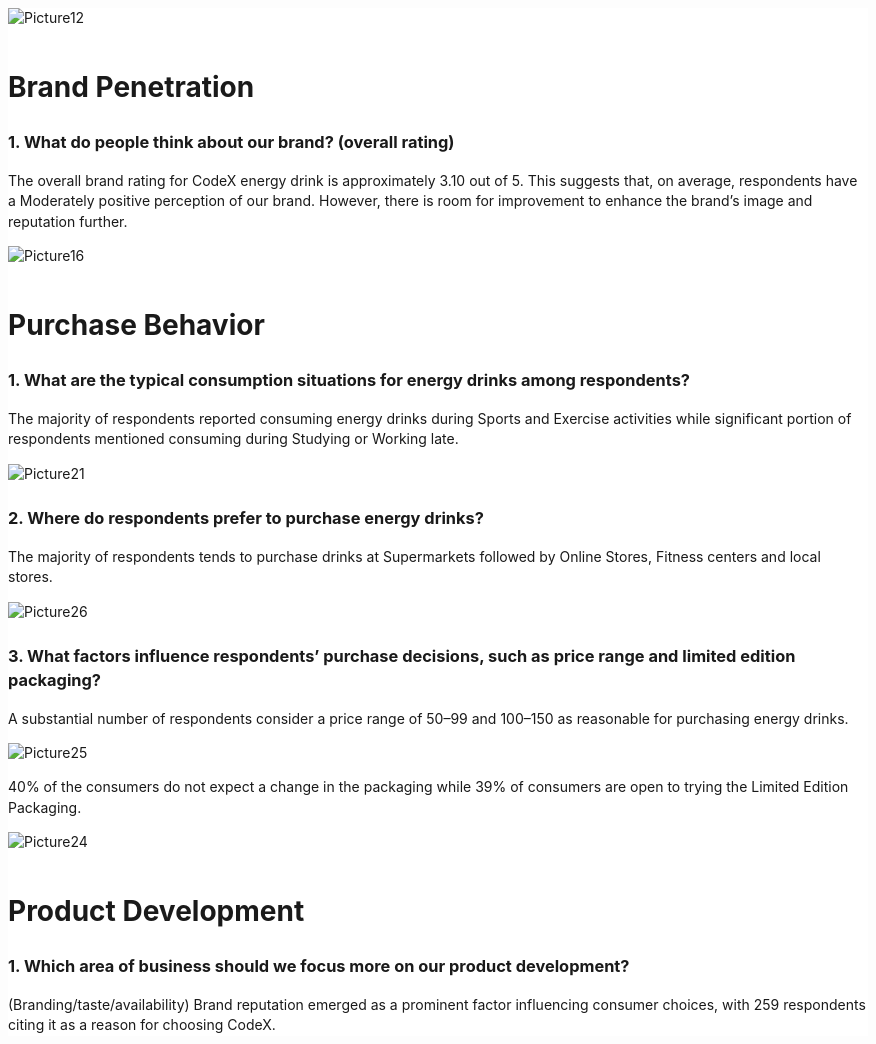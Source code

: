 ![Picture12](https://github.com/Nidhipujarii/Market-Analysis/assets/107934279/6b7a5503-5777-4ccc-8024-4c9e7c14d78b)

# Brand Penetration
### 1. What do people think about our brand? (overall rating)
The overall brand rating for CodeX energy drink is approximately 3.10 out of 5. This suggests that, on average, respondents have a Moderately positive perception of our brand. However, there is room for improvement to enhance the brand’s image and reputation further.

![Picture16](https://github.com/Nidhipujarii/Market-Analysis/assets/107934279/7c353aa7-9fce-49cd-971b-7fd8fad4edf6)

# Purchase Behavior
### 1. What are the typical consumption situations for energy drinks among respondents?
The majority of respondents reported consuming energy drinks during Sports and Exercise activities while significant portion of respondents mentioned consuming during Studying or Working late.

![Picture21](https://github.com/Nidhipujarii/Market-Analysis/assets/107934279/59716584-6e72-47f0-af0b-b84e8c57fbb4)
### 2. Where do respondents prefer to purchase energy drinks?

The majority of respondents tends to purchase drinks at Supermarkets followed by Online Stores, Fitness centers and local stores.

![Picture26](https://github.com/Nidhipujarii/Market-Analysis/assets/107934279/d69a4c81-f339-4c92-a409-29476e62f758)

### 3. What factors influence respondents’ purchase decisions, such as price range and limited edition packaging?

A substantial number of respondents consider a price range of 50–99 and 100–150 as reasonable for purchasing energy drinks.

![Picture25](https://github.com/Nidhipujarii/Market-Analysis/assets/107934279/ab2f1498-21eb-4191-9ffa-8ab2290b3a6e)

40% of the consumers do not expect a change in the packaging while 39% of consumers are open to trying the Limited Edition Packaging.

![Picture24](https://github.com/Nidhipujarii/Market-Analysis/assets/107934279/3025a276-bc02-4a9c-9e11-711f59d6c098)

# Product Development
### 1. Which area of business should we focus more on our product development?
(Branding/taste/availability)
 Brand reputation emerged as a prominent factor influencing consumer choices, with 259 respondents citing it as a reason for choosing CodeX.
 